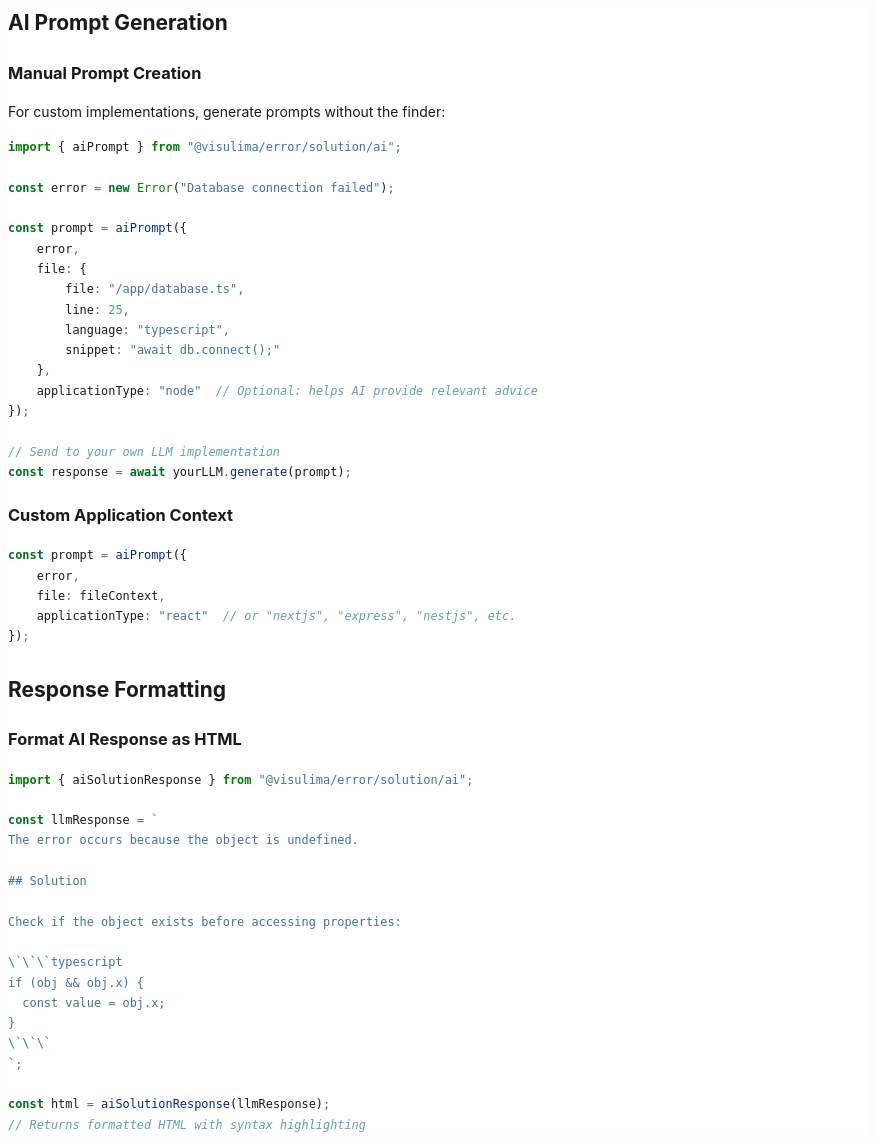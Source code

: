 ## AI Prompt Generation

### Manual Prompt Creation

For custom implementations, generate prompts without the finder:

```typescript
import { aiPrompt } from "@visulima/error/solution/ai";

const error = new Error("Database connection failed");

const prompt = aiPrompt({
    error,
    file: {
        file: "/app/database.ts",
        line: 25,
        language: "typescript",
        snippet: "await db.connect();"
    },
    applicationType: "node"  // Optional: helps AI provide relevant advice
});

// Send to your own LLM implementation
const response = await yourLLM.generate(prompt);
```

### Custom Application Context

```typescript
const prompt = aiPrompt({
    error,
    file: fileContext,
    applicationType: "react"  // or "nextjs", "express", "nestjs", etc.
});
```

## Response Formatting

### Format AI Response as HTML

```typescript
import { aiSolutionResponse } from "@visulima/error/solution/ai";

const llmResponse = `
The error occurs because the object is undefined.

## Solution

Check if the object exists before accessing properties:

\`\`\`typescript
if (obj && obj.x) {
  const value = obj.x;
}
\`\`\`
`;

const html = aiSolutionResponse(llmResponse);
// Returns formatted HTML with syntax highlighting
```
